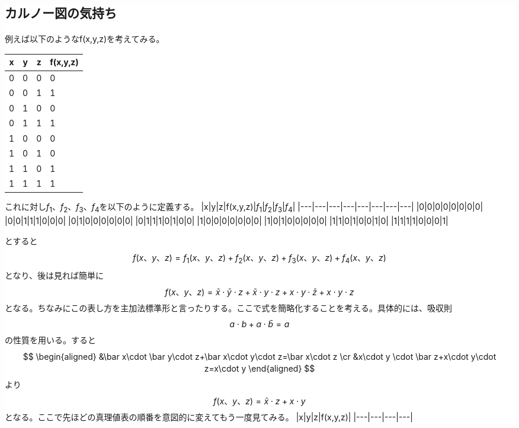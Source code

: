 ## カルノー図の気持ち

例えば以下のようなf(x,y,z)を考えてみる。

|x|y|z|f(x,y,z)|
|---|---|---|---|
|0|0|0|0|
|0|0|1|1|
|0|1|0|0|
|0|1|1|1|
|1|0|0|0|
|1|0|1|0|
|1|1|0|1|
|1|1|1|1|

これに対し$f_1、f_2、f_3、f_4$を以下のように定義する。
|x|y|z|f(x,y,z)|$f_1$|$f_2$|$f_3$|$f_4$|
|---|---|---|---|---|---|---|---|
|0|0|0|0|0|0|0|0|
|0|0|1|1|1|0|0|0|
|0|1|0|0|0|0|0|0|
|0|1|1|1|0|1|0|0|
|1|0|0|0|0|0|0|0|
|1|0|1|0|0|0|0|0|
|1|1|0|1|0|0|1|0|
|1|1|1|1|0|0|0|1|

とすると
$$
f(x、y、z)=f_1(x、y、z)+f_2(x、y、z)+f_3(x、y、z)+f_4(x、y、z)
$$
となり、後は見れば簡単に
$$
f(x、y、z)=\bar x\cdot \bar y\cdot z+\bar x\cdot y\cdot z+x\cdot y \cdot \bar z+x\cdot y\cdot z
$$
となる。ちなみにこの表し方を主加法標準形と言ったりする。ここで式を簡略化することを考える。具体的には、吸収則
$$
a\cdot b + a\cdot \bar b=a
$$
の性質を用いる。すると
$$
\begin{aligned} 
&\bar x\cdot \bar y\cdot z+\bar x\cdot y\cdot z=\bar x\cdot z \cr
&x\cdot y \cdot \bar z+x\cdot y\cdot z=x\cdot y 
\end{aligned} 
$$
より
$$
f(x、y、z)=\bar x\cdot z+x\cdot y 
$$
となる。ここで先ほどの真理値表の順番を意図的に変えてもう一度見てみる。
|x|y|z|f(x,y,z)|
|---|---|---|---|